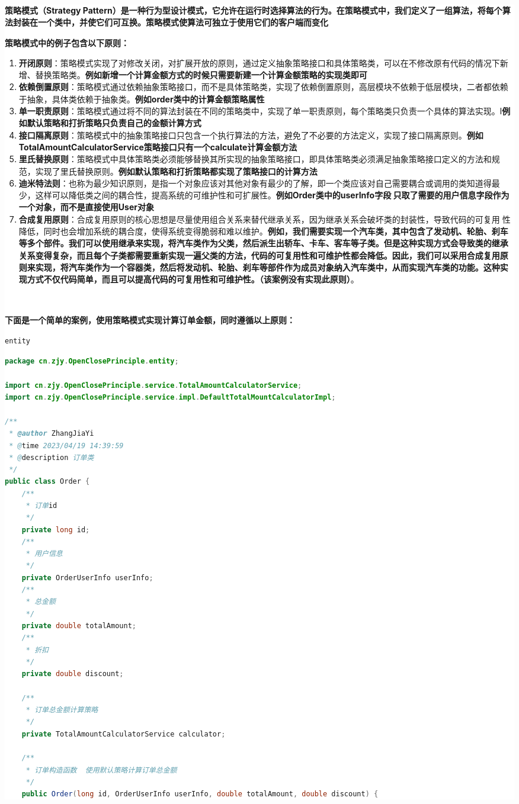 **策略模式（Strategy Pattern）是一种行为型设计模式，它允许在运行时选择算法的行为。在策略模式中，我们定义了一组算法，将每个算法封装在一个类中，并使它们可互换。策略模式使算法可独立于使用它们的客户端而变化**



**策略模式中的例子包含以下原则：**

1. **开闭原则**：策略模式实现了对修改关闭，对扩展开放的原则，通过定义抽象策略接口和具体策略类，可以在不修改原有代码的情况下新增、替换策略类。**例如新增一个计算金额方式的时候只需要新建一个计算金额策略的实现类即可**
2. **依赖倒置原则**：策略模式通过依赖抽象策略接口，而不是具体策略类，实现了依赖倒置原则，高层模块不依赖于低层模块，二者都依赖于抽象，具体类依赖于抽象类。**例如order类中的计算金额策略属性**
3. **单一职责原则**：策略模式通过将不同的算法封装在不同的策略类中，实现了单一职责原则，每个策略类只负责一个具体的算法实现。l**例如默认策略和打折策略只负责自己的金额计算方式**
4. **接口隔离原则**：策略模式中的抽象策略接口只包含一个执行算法的方法，避免了不必要的方法定义，实现了接口隔离原则。**例如TotalAmountCalculatorService策略接口只有一个calculate计算金额方法**
5. **里氏替换原则**：策略模式中具体策略类必须能够替换其所实现的抽象策略接口，即具体策略类必须满足抽象策略接口定义的方法和规范，实现了里氏替换原则。**例如默认策略和打折策略都实现了策略接口的计算方法**
5. **迪米特法则**：也称为最少知识原则，是指一个对象应该对其他对象有最少的了解，即一个类应该对自己需要耦合或调用的类知道得最少，这样可以降低类之间的耦合性，提高系统的可维护性和可扩展性。**例如Order类中的userInfo字段 只取了需要的用户信息字段作为一个对象，而不是直接使用User对象**
5. **合成复用原则**：合成复用原则的核心思想是尽量使用组合关系来替代继承关系，因为继承关系会破坏类的封装性，导致代码的可复用     性降低，同时也会增加系统的耦合度，使得系统变得脆弱和难以维护。**例如，我们需要实现一个汽车类，其中包含了发动机、轮胎、刹车等多个部件。我们可以使用继承来实现，将汽车类作为父类，然后派生出轿车、卡车、客车等子类。但是这种实现方式会导致类的继承关系变得复杂，而且每个子类都需要重新实现一遍父类的方法，代码的可复用性和可维护性都会降低。因此，我们可以采用合成复用原则来实现，将汽车类作为一个容器类，然后将发动机、轮胎、刹车等部件作为成员对象纳入汽车类中，从而实现汽车类的功能。这种实现方式不仅代码简单，而且可以提高代码的可复用性和可维护性。（该案例没有实现此原则）**。

​    

**下面是一个简单的案例，使用策略模式实现计算订单金额，同时遵循以上原则：**

`entity`

```java
package cn.zjy.OpenClosePrinciple.entity;

import cn.zjy.OpenClosePrinciple.service.TotalAmountCalculatorService;
import cn.zjy.OpenClosePrinciple.service.impl.DefaultTotalMountCalculatorImpl;

/**
 * @author ZhangJiaYi
 * @time 2023/04/19 14:39:59
 * @description 订单类
 */
public class Order {
    /**
     * 订单id
     */
    private long id;
    /**
     * 用户信息
     */
    private OrderUserInfo userInfo;
    /**
     * 总金额
     */
    private double totalAmount;
    /**
     * 折扣
     */
    private double discount;

    /**
     * 订单总金额计算策略
     */
    private TotalAmountCalculatorService calculator;

    /**
     * 订单构造函数  使用默认策略计算订单总金额
     */
    public Order(long id, OrderUserInfo userInfo, double totalAmount, double discount) {
```